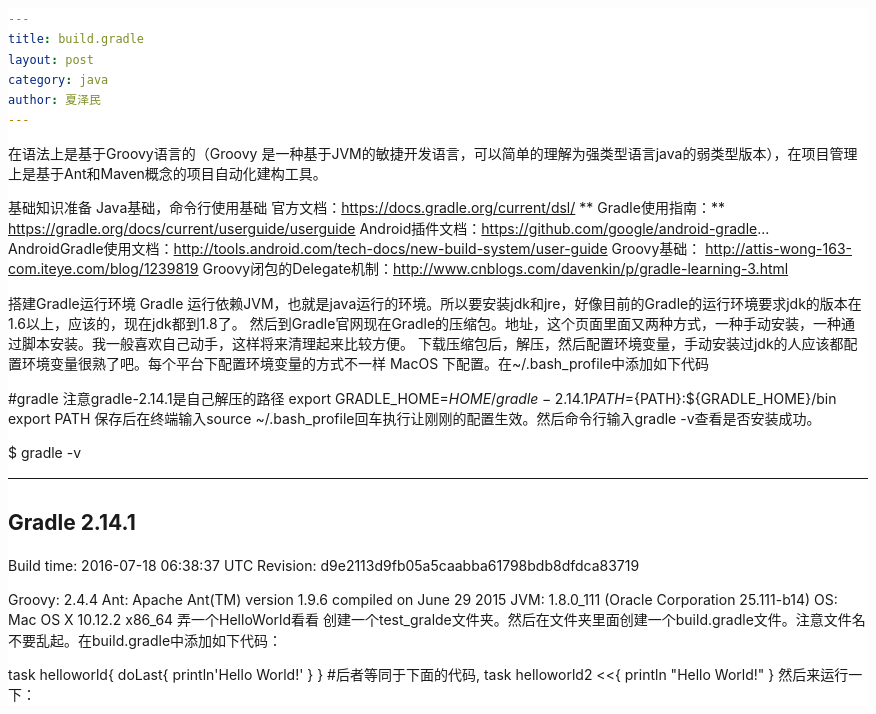 ```yaml
---
title: build.gradle
layout: post
category: java
author: 夏泽民
---
```


在语法上是基于Groovy语言的（Groovy 是一种基于JVM的敏捷开发语言，可以简单的理解为强类型语言java的弱类型版本），在项目管理上是基于Ant和Maven概念的项目自动化建构工具。

基础知识准备
Java基础，命令行使用基础
官方文档：https://docs.gradle.org/current/dsl/
** Gradle使用指南：** https://gradle.org/docs/current/userguide/userguide
Android插件文档：https://github.com/google/android-gradle...
AndroidGradle使用文档：http://tools.android.com/tech-docs/new-build-system/user-guide
Groovy基础： http://attis-wong-163-com.iteye.com/blog/1239819
Groovy闭包的Delegate机制：http://www.cnblogs.com/davenkin/p/gradle-learning-3.html

搭建Gradle运行环境
Gradle 运行依赖JVM，也就是java运行的环境。所以要安装jdk和jre，好像目前的Gradle的运行环境要求jdk的版本在1.6以上，应该的，现在jdk都到1.8了。
然后到Gradle官网现在Gradle的压缩包。地址，这个页面里面又两种方式，一种手动安装，一种通过脚本安装。我一般喜欢自己动手，这样将来清理起来比较方便。
下载压缩包后，解压，然后配置环境变量，手动安装过jdk的人应该都配置环境变量很熟了吧。每个平台下配置环境变量的方式不一样
MacOS 下配置。在~/.bash_profile中添加如下代码

#gradle  注意gradle-2.14.1是自己解压的路径
export GRADLE_HOME=${HOME}/gradle-2.14.1
PATH=${PATH}:${GRADLE_HOME}/bin
export PATH
保存后在终端输入source ~/.bash_profile回车执行让刚刚的配置生效。然后命令行输入gradle -v查看是否安装成功。

$ gradle -v

------------------------------------------------------------
Gradle 2.14.1
------------------------------------------------------------

Build time:   2016-07-18 06:38:37 UTC
Revision:     d9e2113d9fb05a5caabba61798bdb8dfdca83719

Groovy:       2.4.4
Ant:          Apache Ant(TM) version 1.9.6 compiled on June 29 2015
JVM:          1.8.0_111 (Oracle Corporation 25.111-b14)
OS:           Mac OS X 10.12.2 x86_64
弄一个HelloWorld看看
创建一个test_gralde文件夹。然后在文件夹里面创建一个build.gradle文件。注意文件名不要乱起。在build.gradle中添加如下代码：

task helloworld{
    doLast{
        println'Hello World!'
    }
}
#后者等同于下面的代码,
task helloworld2 <<{
    println "Hello World!"
}
然后来运行一下：
